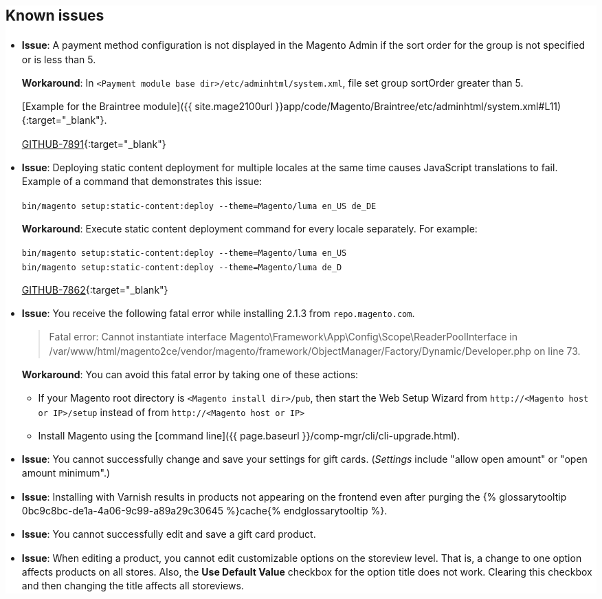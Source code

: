 














## Known issues

*	**Issue**: A payment method configuration is not displayed in the Magento Admin if the sort order for the group is not specified or is less than 5.

	**Workaround**: In `<Payment module base dir>/etc/adminhtml/system.xml`, file set group sortOrder greater than 5.

	[Example for the Braintree module]({{ site.mage2100url }}app/code/Magento/Braintree/etc/adminhtml/system.xml#L11){:target="_blank"}.

	[GITHUB-7891](https://github.com/magento/magento2/issues/7891){:target="_blank"}

*	**Issue**: Deploying static content deployment for multiple locales at the same time causes JavaScript translations to fail. Example of a command that demonstrates this issue: 

		bin/magento setup:static-content:deploy --theme=Magento/luma en_US de_DE

	**Workaround**: Execute static content deployment command for every locale separately. For example:

		bin/magento setup:static-content:deploy --theme=Magento/luma en_US
		bin/magento setup:static-content:deploy --theme=Magento/luma de_D

	[GITHUB-7862](https://github.com/magento/magento2/issues/7862){:target="_blank"}


* **Issue**: You receive the following fatal error while installing 2.1.3 from `repo.magento.com`.
   
  > Fatal error: Cannot instantiate interface Magento\Framework\App\Config\Scope\ReaderPoolInterface in /var/www/html/magento2ce/vendor/magento/framework/ObjectManager/Factory/Dynamic/Developer.php on line 73.
  
  **Workaround**:  You can avoid this fatal error by taking one of these actions: 

	*	If your Magento root directory is `<Magento install dir>/pub`,  then start the Web Setup Wizard from `http://<Magento host or IP>/setup` instead of from `http://<Magento host or IP>`

	*	Install Magento using the [command line]({{ page.baseurl }}/comp-mgr/cli/cli-upgrade.html).

* **Issue**: You cannot successfully change and save your settings for gift cards. (<i>Settings</i> include "allow open amount" or "open amount minimum".) 

* **Issue**: Installing with Varnish results in products not appearing on the frontend even after purging the {% glossarytooltip 0bc9c8bc-de1a-4a06-9c99-a89a29c30645 %}cache{% endglossarytooltip %}. 

* **Issue**: You cannot successfully edit and save a gift card product. 


* **Issue**: When editing a product, you cannot edit customizable options on the storeview level. That is, a change to one option affects products on all stores. Also, the **Use Default Value** checkbox for the option title does not work. Clearing this checkbox and then changing the title affects all storeviews. 
